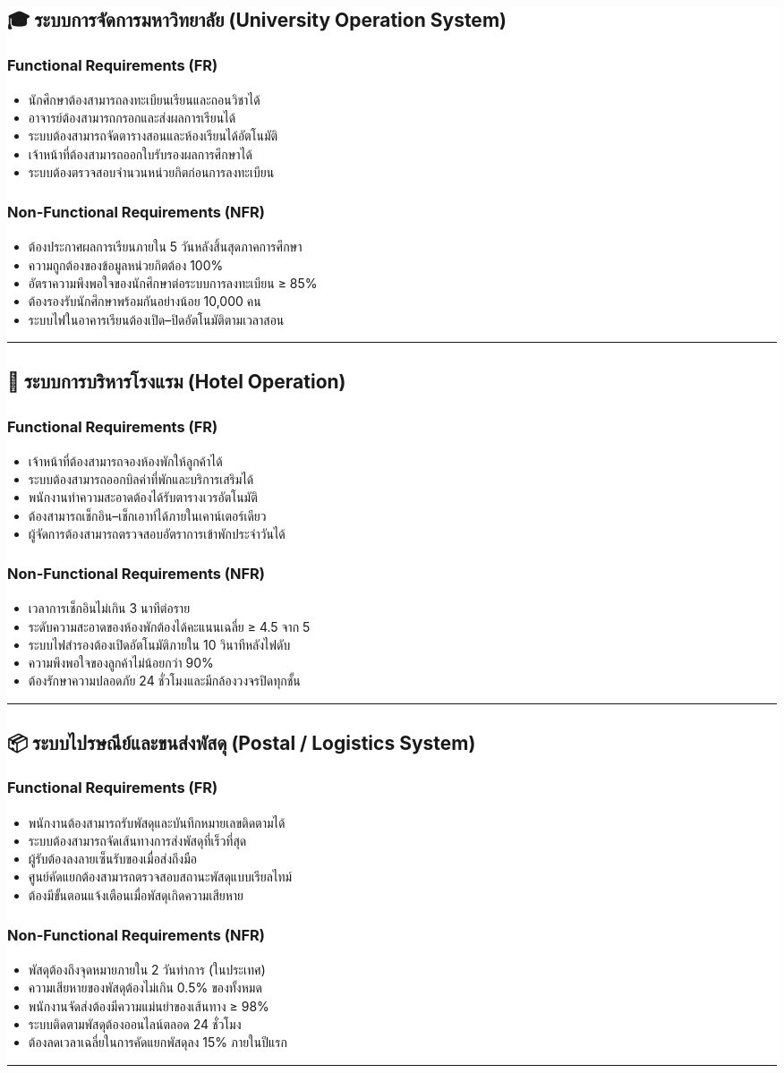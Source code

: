 
## 🎓 ระบบการจัดการมหาวิทยาลัย (University Operation System)

### Functional Requirements (FR)
- นักศึกษาต้องสามารถลงทะเบียนเรียนและถอนวิชาได้  
- อาจารย์ต้องสามารถกรอกและส่งผลการเรียนได้  
- ระบบต้องสามารถจัดตารางสอนและห้องเรียนได้อัตโนมัติ  
- เจ้าหน้าที่ต้องสามารถออกใบรับรองผลการศึกษาได้  
- ระบบต้องตรวจสอบจำนวนหน่วยกิตก่อนการลงทะเบียน  

### Non-Functional Requirements (NFR)
- ต้องประกาศผลการเรียนภายใน 5 วันหลังสิ้นสุดภาคการศึกษา  
- ความถูกต้องของข้อมูลหน่วยกิตต้อง 100%  
- อัตราความพึงพอใจของนักศึกษาต่อระบบการลงทะเบียน ≥ 85%  
- ต้องรองรับนักศึกษาพร้อมกันอย่างน้อย 10,000 คน  
- ระบบไฟในอาคารเรียนต้องเปิด–ปิดอัตโนมัติตามเวลาสอน  

---

## 🏨 ระบบการบริหารโรงแรม (Hotel Operation)

### Functional Requirements (FR)
- เจ้าหน้าที่ต้องสามารถจองห้องพักให้ลูกค้าได้  
- ระบบต้องสามารถออกบิลค่าที่พักและบริการเสริมได้  
- พนักงานทำความสะอาดต้องได้รับตารางเวรอัตโนมัติ  
- ต้องสามารถเช็กอิน–เช็กเอาท์ได้ภายในเคาน์เตอร์เดียว  
- ผู้จัดการต้องสามารถตรวจสอบอัตราการเข้าพักประจำวันได้  

### Non-Functional Requirements (NFR)
- เวลาการเช็กอินไม่เกิน 3 นาทีต่อราย  
- ระดับความสะอาดของห้องพักต้องได้คะแนนเฉลี่ย ≥ 4.5 จาก 5  
- ระบบไฟสำรองต้องเปิดอัตโนมัติภายใน 10 วินาทีหลังไฟดับ  
- ความพึงพอใจของลูกค้าไม่น้อยกว่า 90%  
- ต้องรักษาความปลอดภัย 24 ชั่วโมงและมีกล้องวงจรปิดทุกชั้น  

---

## 📦 ระบบไปรษณีย์และขนส่งพัสดุ (Postal / Logistics System)

### Functional Requirements (FR)
- พนักงานต้องสามารถรับพัสดุและบันทึกหมายเลขติดตามได้  
- ระบบต้องสามารถจัดเส้นทางการส่งพัสดุที่เร็วที่สุด  
- ผู้รับต้องลงลายเซ็นรับของเมื่อส่งถึงมือ  
- ศูนย์คัดแยกต้องสามารถตรวจสอบสถานะพัสดุแบบเรียลไทม์  
- ต้องมีขั้นตอนแจ้งเตือนเมื่อพัสดุเกิดความเสียหาย  

### Non-Functional Requirements (NFR)
- พัสดุต้องถึงจุดหมายภายใน 2 วันทำการ (ในประเทศ)  
- ความเสียหายของพัสดุต้องไม่เกิน 0.5% ของทั้งหมด  
- พนักงานจัดส่งต้องมีความแม่นยำของเส้นทาง ≥ 98%  
- ระบบติดตามพัสดุต้องออนไลน์ตลอด 24 ชั่วโมง  
- ต้องลดเวลาเฉลี่ยในการคัดแยกพัสดุลง 15% ภายในปีแรก  

---